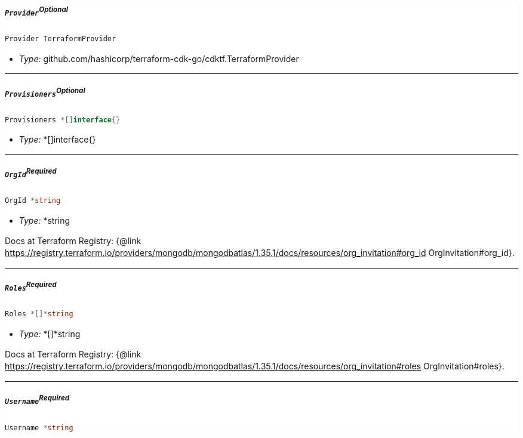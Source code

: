 ##### `Provider`<sup>Optional</sup> <a name="Provider" id="@cdktf/provider-mongodbatlas.orgInvitation.OrgInvitationConfig.property.provider"></a>

```go
Provider TerraformProvider
```

- *Type:* github.com/hashicorp/terraform-cdk-go/cdktf.TerraformProvider

---

##### `Provisioners`<sup>Optional</sup> <a name="Provisioners" id="@cdktf/provider-mongodbatlas.orgInvitation.OrgInvitationConfig.property.provisioners"></a>

```go
Provisioners *[]interface{}
```

- *Type:* *[]interface{}

---

##### `OrgId`<sup>Required</sup> <a name="OrgId" id="@cdktf/provider-mongodbatlas.orgInvitation.OrgInvitationConfig.property.orgId"></a>

```go
OrgId *string
```

- *Type:* *string

Docs at Terraform Registry: {@link https://registry.terraform.io/providers/mongodb/mongodbatlas/1.35.1/docs/resources/org_invitation#org_id OrgInvitation#org_id}.

---

##### `Roles`<sup>Required</sup> <a name="Roles" id="@cdktf/provider-mongodbatlas.orgInvitation.OrgInvitationConfig.property.roles"></a>

```go
Roles *[]*string
```

- *Type:* *[]*string

Docs at Terraform Registry: {@link https://registry.terraform.io/providers/mongodb/mongodbatlas/1.35.1/docs/resources/org_invitation#roles OrgInvitation#roles}.

---

##### `Username`<sup>Required</sup> <a name="Username" id="@cdktf/provider-mongodbatlas.orgInvitation.OrgInvitationConfig.property.username"></a>

```go
Username *string
```
